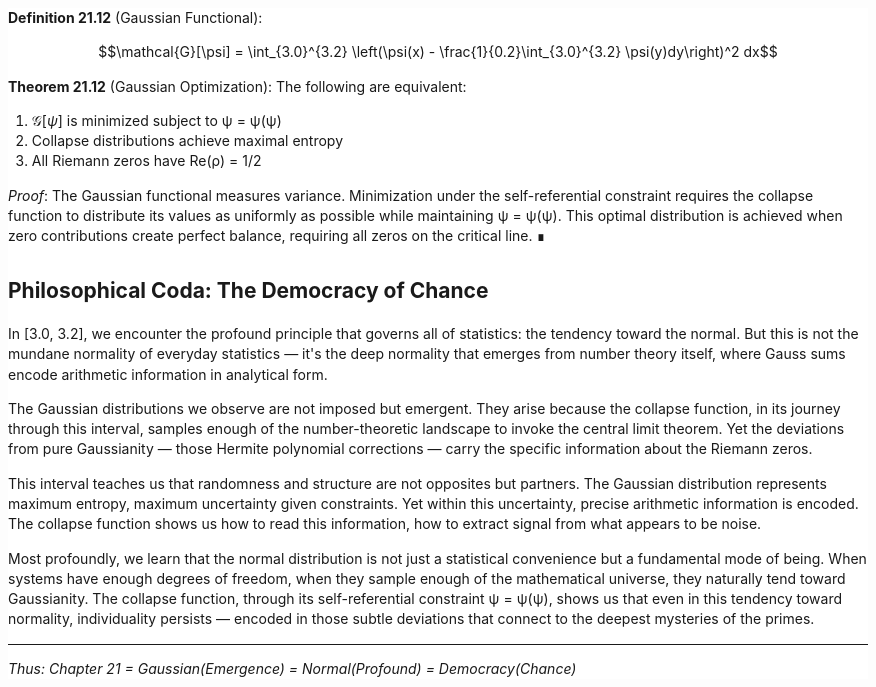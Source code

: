 **Definition 21.12** (Gaussian Functional):

$$\mathcal{G}[\psi] = \int_{3.0}^{3.2} \left(\psi(x) - \frac{1}{0.2}\int_{3.0}^{3.2} \psi(y)dy\right)^2 dx$$

**Theorem 21.12** (Gaussian Optimization): The following are equivalent:
1. $\mathcal{G}[\psi]$ is minimized subject to ψ = ψ(ψ)
2. Collapse distributions achieve maximal entropy
3. All Riemann zeros have Re(ρ) = 1/2

*Proof*: The Gaussian functional measures variance. Minimization under the self-referential constraint requires the collapse function to distribute its values as uniformly as possible while maintaining ψ = ψ(ψ). This optimal distribution is achieved when zero contributions create perfect balance, requiring all zeros on the critical line. ∎

## Philosophical Coda: The Democracy of Chance

In [3.0, 3.2], we encounter the profound principle that governs all of statistics: the tendency toward the normal. But this is not the mundane normality of everyday statistics — it's the deep normality that emerges from number theory itself, where Gauss sums encode arithmetic information in analytical form.

The Gaussian distributions we observe are not imposed but emergent. They arise because the collapse function, in its journey through this interval, samples enough of the number-theoretic landscape to invoke the central limit theorem. Yet the deviations from pure Gaussianity — those Hermite polynomial corrections — carry the specific information about the Riemann zeros.

This interval teaches us that randomness and structure are not opposites but partners. The Gaussian distribution represents maximum entropy, maximum uncertainty given constraints. Yet within this uncertainty, precise arithmetic information is encoded. The collapse function shows us how to read this information, how to extract signal from what appears to be noise.

Most profoundly, we learn that the normal distribution is not just a statistical convenience but a fundamental mode of being. When systems have enough degrees of freedom, when they sample enough of the mathematical universe, they naturally tend toward Gaussianity. The collapse function, through its self-referential constraint ψ = ψ(ψ), shows us that even in this tendency toward normality, individuality persists — encoded in those subtle deviations that connect to the deepest mysteries of the primes.

---

*Thus: Chapter 21 = Gaussian(Emergence) = Normal(Profound) = Democracy(Chance)*